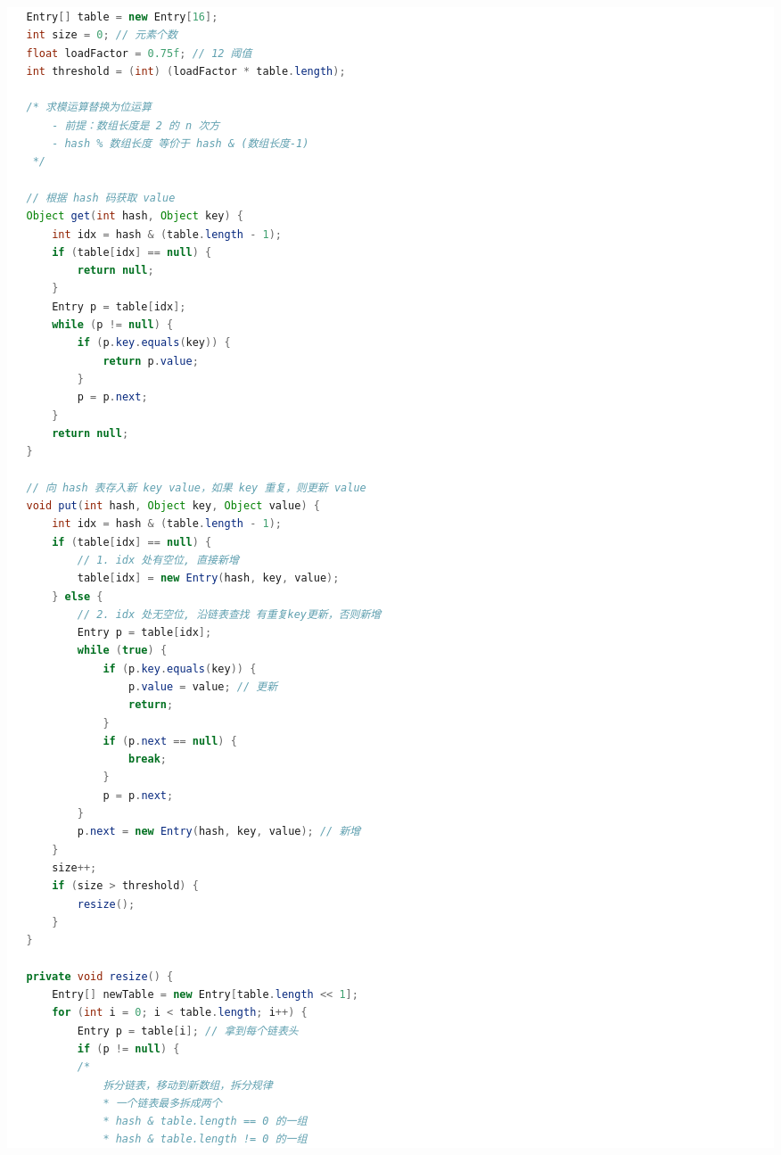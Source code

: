 ```java
   Entry[] table = new Entry[16];
   int size = 0; // 元素个数
   float loadFactor = 0.75f; // 12 阈值
   int threshold = (int) (loadFactor * table.length);

   /* 求模运算替换为位运算
       - 前提：数组长度是 2 的 n 次方
       - hash % 数组长度 等价于 hash & (数组长度-1)
    */

   // 根据 hash 码获取 value
   Object get(int hash, Object key) {
       int idx = hash & (table.length - 1);
       if (table[idx] == null) {
           return null;
       }
       Entry p = table[idx];
       while (p != null) {
           if (p.key.equals(key)) {
               return p.value;
           }
           p = p.next;
       }
       return null;
   }

   // 向 hash 表存入新 key value，如果 key 重复，则更新 value
   void put(int hash, Object key, Object value) {
       int idx = hash & (table.length - 1);
       if (table[idx] == null) {
           // 1. idx 处有空位, 直接新增
           table[idx] = new Entry(hash, key, value);
       } else {
           // 2. idx 处无空位, 沿链表查找 有重复key更新，否则新增
           Entry p = table[idx];
           while (true) {
               if (p.key.equals(key)) {
                   p.value = value; // 更新
                   return;
               }
               if (p.next == null) {
                   break;
               }
               p = p.next;
           }
           p.next = new Entry(hash, key, value); // 新增
       }
       size++;
       if (size > threshold) {
           resize();
       }
   }

   private void resize() {
       Entry[] newTable = new Entry[table.length << 1];
       for (int i = 0; i < table.length; i++) {
           Entry p = table[i]; // 拿到每个链表头
           if (p != null) {
           /*
               拆分链表，移动到新数组，拆分规律
               * 一个链表最多拆成两个
               * hash & table.length == 0 的一组
               * hash & table.length != 0 的一组
```